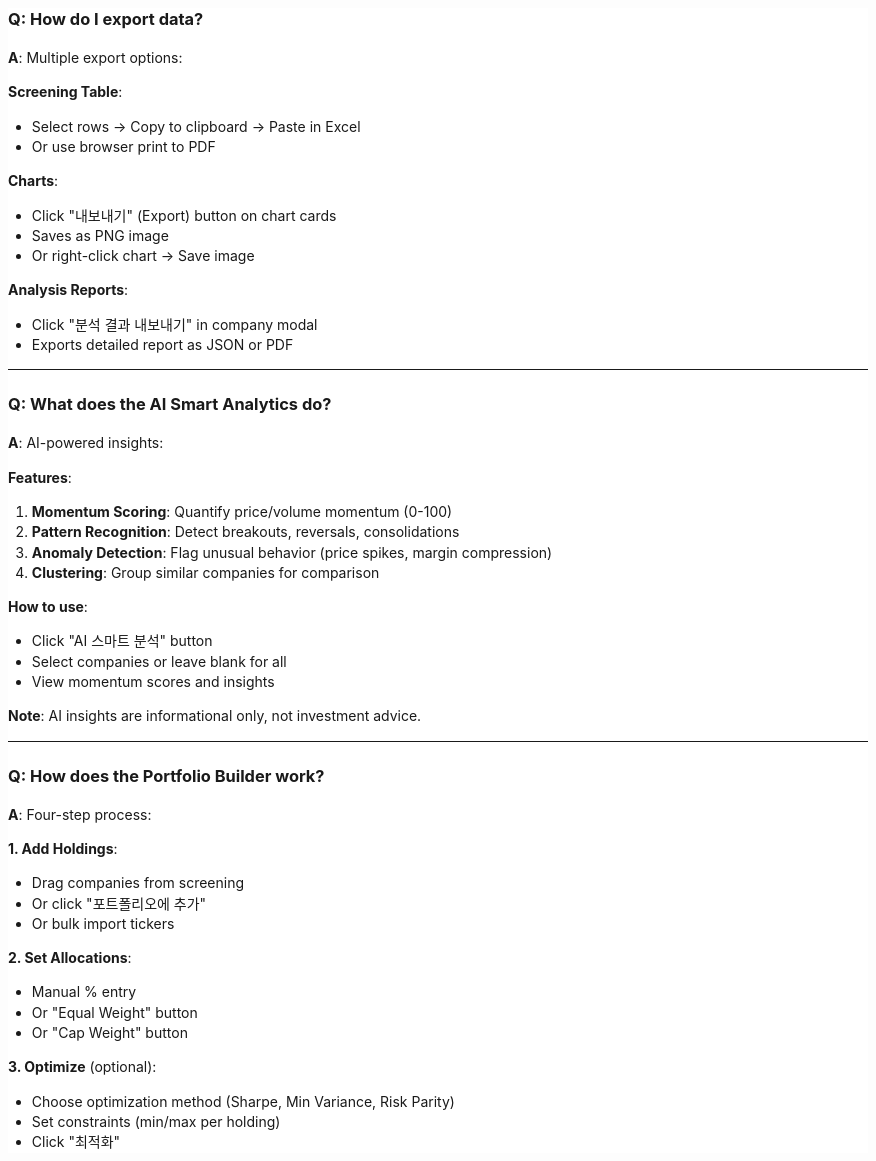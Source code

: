 
### Q: How do I export data?

**A**: Multiple export options:

**Screening Table**:
- Select rows → Copy to clipboard → Paste in Excel
- Or use browser print to PDF

**Charts**:
- Click "내보내기" (Export) button on chart cards
- Saves as PNG image
- Or right-click chart → Save image

**Analysis Reports**:
- Click "분석 결과 내보내기" in company modal
- Exports detailed report as JSON or PDF

---

### Q: What does the AI Smart Analytics do?

**A**: AI-powered insights:

**Features**:
1. **Momentum Scoring**: Quantify price/volume momentum (0-100)
2. **Pattern Recognition**: Detect breakouts, reversals, consolidations
3. **Anomaly Detection**: Flag unusual behavior (price spikes, margin compression)
4. **Clustering**: Group similar companies for comparison

**How to use**:
- Click "AI 스마트 분석" button
- Select companies or leave blank for all
- View momentum scores and insights

**Note**: AI insights are informational only, not investment advice.

---

### Q: How does the Portfolio Builder work?

**A**: Four-step process:

**1. Add Holdings**:
- Drag companies from screening
- Or click "포트폴리오에 추가"
- Or bulk import tickers

**2. Set Allocations**:
- Manual % entry
- Or "Equal Weight" button
- Or "Cap Weight" button

**3. Optimize** (optional):
- Choose optimization method (Sharpe, Min Variance, Risk Parity)
- Set constraints (min/max per holding)
- Click "최적화"
